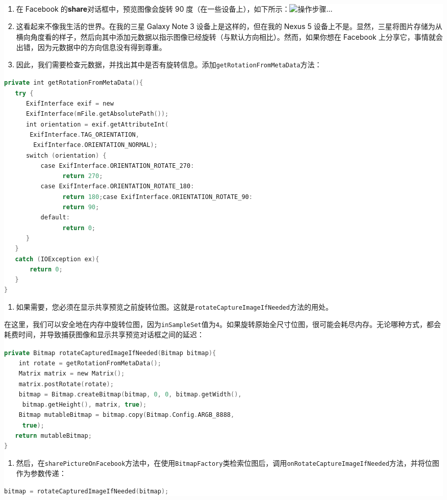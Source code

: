 1.  在 Facebook 的**share**对话框中，预览图像会旋转 90 度（在一些设备上），如下所示：![操作步骤...](img/B04299_06_06.jpg)

1.  这看起来不像我生活的世界。在我的三星 Galaxy Note 3 设备上是这样的，但在我的 Nexus 5 设备上不是。显然，三星将图片存储为从横向角度看的样子，然后向其中添加元数据以指示图像已经旋转（与默认方向相比）。然而，如果你想在 Facebook 上分享它，事情就会出错，因为元数据中的方向信息没有得到尊重。

1.  因此，我们需要检查元数据，并找出其中是否有旋转信息。添加`getRotationFromMetaData`方法：

```kt
private int getRotationFromMetaData(){
   try {
      ExifInterface exif = new 
      ExifInterface(mFile.getAbsolutePath());
      int orientation = exif.getAttributeInt(
       ExifInterface.TAG_ORIENTATION,
        ExifInterface.ORIENTATION_NORMAL);
      switch (orientation) {
		  case ExifInterface.ORIENTATION_ROTATE_270:
                return 270;
          case ExifInterface.ORIENTATION_ROTATE_180:
                return 180;case ExifInterface.ORIENTATION_ROTATE_90:
                return 90;
          default:
                return 0;
      }
   }
   catch (IOException ex){
       return 0;
   }
}
```

1.  如果需要，您必须在显示共享预览之前旋转位图。这就是`rotateCaptureImageIfNeeded`方法的用处。

在这里，我们可以安全地在内存中旋转位图，因为`inSampleSet`值为`4`。如果旋转原始全尺寸位图，很可能会耗尽内存。无论哪种方式，都会耗费时间，并导致捕获图像和显示共享预览对话框之间的延迟：

```kt
private Bitmap rotateCapturedImageIfNeeded(Bitmap bitmap){
    int rotate = getRotationFromMetaData();
    Matrix matrix = new Matrix();
    matrix.postRotate(rotate);
    bitmap = Bitmap.createBitmap(bitmap, 0, 0, bitmap.getWidth(),
     bitmap.getHeight(), matrix, true);
    Bitmap mutableBitmap = bitmap.copy(Bitmap.Config.ARGB_8888,  
     true);
   return mutableBitmap;
}
```

1.  然后，在`sharePictureOnFacebook`方法中，在使用`BitmapFactory`类检索位图后，调用`onRotateCaptureImageIfNeeded`方法，并将位图作为参数传递：

```kt
bitmap = rotateCapturedImageIfNeeded(bitmap);

```
